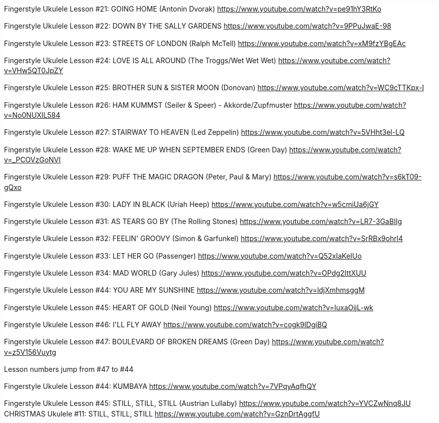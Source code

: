 Fingerstyle Ukulele Lesson #21: GOING HOME (Antonin Dvorak)
https://www.youtube.com/watch?v=pe91hY3RtKo

Fingerstyle Ukulele Lesson #22: DOWN BY THE SALLY GARDENS
https://www.youtube.com/watch?v=9PPuJwaE-98

Fingerstyle Ukulele Lesson #23: STREETS OF LONDON (Ralph McTell)
https://www.youtube.com/watch?v=xM9fzYBgEAc

Fingerstyle Ukulele Lesson #24: LOVE IS ALL AROUND (The Troggs/Wet Wet Wet)
https://www.youtube.com/watch?v=VHw5QT0JpZY

Fingerstyle Ukulele Lesson #25: BROTHER SUN & SISTER MOON (Donovan)
https://www.youtube.com/watch?v=WC9cTTKpx-I

Fingerstyle Ukulele Lesson #26: HAM KUMMST (Seiler & Speer) - Akkorde/Zupfmuster
https://www.youtube.com/watch?v=No0NUXlL584

Fingerstyle Ukulele Lesson #27: STAIRWAY TO HEAVEN (Led Zeppelin)
https://www.youtube.com/watch?v=5VHht3el-LQ

Fingerstyle Ukulele Lesson #28: WAKE ME UP WHEN SEPTEMBER ENDS (Green Day)
https://www.youtube.com/watch?v=_PCOVzGoNVI

Fingerstyle Ukulele Lesson #29: PUFF THE MAGIC DRAGON (Peter, Paul & Mary)
https://www.youtube.com/watch?v=s6kT09-gQxo

Fingerstyle Ukulele Lesson #30: LADY IN BLACK (Uriah Heep)
https://www.youtube.com/watch?v=w5cmiUa6jGY

Fingerstyle Ukulele Lesson #31: AS TEARS GO BY (The Rolling Stones)
https://www.youtube.com/watch?v=LR7-3GaBIIg

Fingerstyle Ukulele Lesson #32: FEELIN' GROOVY (Simon & Garfunkel)
https://www.youtube.com/watch?v=SrRBx9ohrl4

Fingerstyle Ukulele Lesson #33: LET HER GO (Passenger)
https://www.youtube.com/watch?v=Q52xIaKeIUo

Fingerstyle Ukulele Lesson #34: MAD WORLD (Gary Jules)
https://www.youtube.com/watch?v=OPdg2IttXUU

Fingerstyle Ukulele Lesson #44: YOU ARE MY SUNSHINE
https://www.youtube.com/watch?v=ldjXmhmsggM

Fingerstyle Ukulele Lesson #45: HEART OF GOLD (Neil Young)
https://www.youtube.com/watch?v=IuxaOijL-wk

Fingerstyle Ukulele Lesson #46: I'LL FLY AWAY
https://www.youtube.com/watch?v=cogk9lDgiBQ

Fingerstyle Ukulele Lesson #47: BOULEVARD OF BROKEN DREAMS (Green Day)
https://www.youtube.com/watch?v=z5V156Vuytg

Lesson numbers jump from #47 to #44

Fingerstyle Ukulele Lesson #44: KUMBAYA
https://www.youtube.com/watch?v=7VPqyAqfhQY

Fingerstyle Ukulele Lesson #45: STILL, STILL, STILL (Austrian Lullaby)
https://www.youtube.com/watch?v=YVCZwNnq8JU
CHRISTMAS Ukulele #11: STILL, STILL, STILL
https://www.youtube.com/watch?v=GznDrtAggfU
